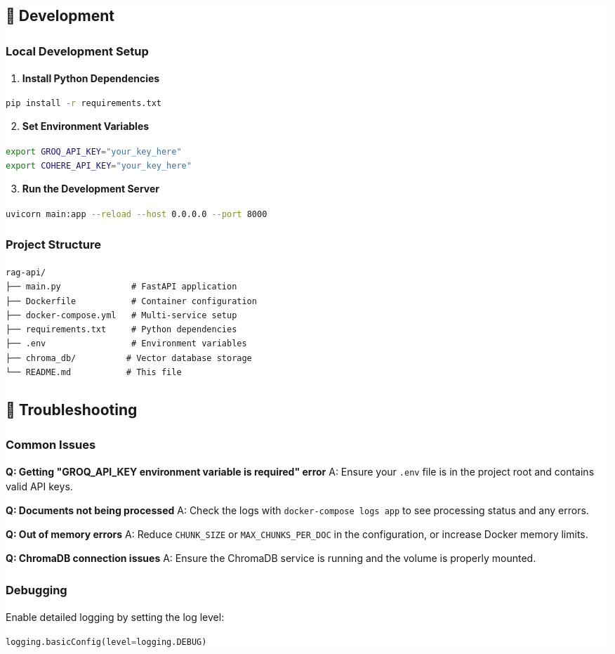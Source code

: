 ## 🔧 Development

### Local Development Setup

1. **Install Python Dependencies**
```bash
pip install -r requirements.txt
```

2. **Set Environment Variables**
```bash
export GROQ_API_KEY="your_key_here"
export COHERE_API_KEY="your_key_here"
```

3. **Run the Development Server**
```bash
uvicorn main:app --reload --host 0.0.0.0 --port 8000
```

### Project Structure

```
rag-api/
├── main.py              # FastAPI application
├── Dockerfile           # Container configuration
├── docker-compose.yml   # Multi-service setup
├── requirements.txt     # Python dependencies
├── .env                 # Environment variables
├── chroma_db/          # Vector database storage
└── README.md           # This file
```

## 🐛 Troubleshooting

### Common Issues

**Q: Getting "GROQ_API_KEY environment variable is required" error**
A: Ensure your `.env` file is in the project root and contains valid API keys.

**Q: Documents not being processed**
A: Check the logs with `docker-compose logs app` to see processing status and any errors.

**Q: Out of memory errors**
A: Reduce `CHUNK_SIZE` or `MAX_CHUNKS_PER_DOC` in the configuration, or increase Docker memory limits.

**Q: ChromaDB connection issues**
A: Ensure the ChromaDB service is running and the volume is properly mounted.

### Debugging

Enable detailed logging by setting the log level:
```python
logging.basicConfig(level=logging.DEBUG)
```
